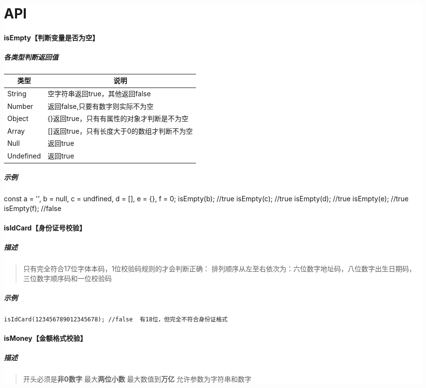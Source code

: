 # API 

#### isEmpty【判断变量是否为空】
##### 各类型判断返回值
|类型|说明|
|----|----|
|String|空字符串返回true，其他返回false|
|Number|返回false,只要有数字则实际不为空|
|Object|{}返回true，只有有属性的对象才判断是不为空|
|Array|[]返回true，只有长度大于0的数组才判断不为空|
|Null|返回true|
|Undefined|返回true|

##### 示例
>``` javascript
const a = '',
	b = null,
	c = undfined,
	d = [],
	e = {},
	f = 0;
isEmpty(b); //true
isEmpty(c); //true
isEmpty(d); //true
isEmpty(e); //true
isEmpty(f); //false
>```


#### isIdCard【身份证号校验】
##### 描述
>只有完全符合17位字体本码，1位校验码规则的才会判断正确：
排列顺序从左至右依次为：六位数字地址码，八位数字出生日期码，三位数字顺序码和一位校验码

##### 示例
```
isIdCard(123456789012345678); //false  有18位，但完全不符合身份证格式
```

#### isMoney【金额格式校验】
##### 描述
>开头必须是**非0数字**
最大**两位小数**
最大数值到**万亿**
允许参数为字符串和数字
